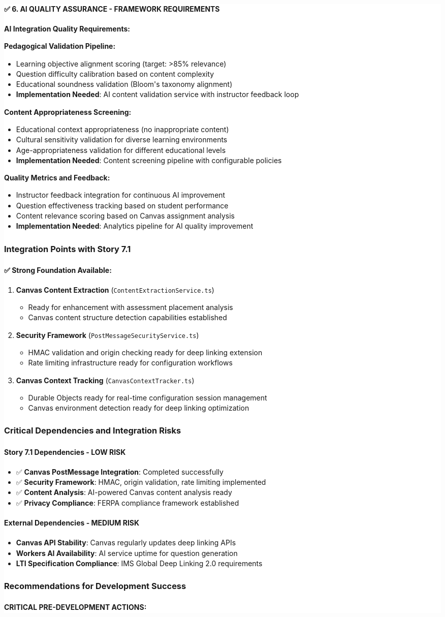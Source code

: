 #### ✅ **6. AI QUALITY ASSURANCE - FRAMEWORK REQUIREMENTS**

**AI Integration Quality Requirements:**

**Pedagogical Validation Pipeline:**
- Learning objective alignment scoring (target: >85% relevance)
- Question difficulty calibration based on content complexity
- Educational soundness validation (Bloom's taxonomy alignment)
- **Implementation Needed**: AI content validation service with instructor feedback loop

**Content Appropriateness Screening:**
- Educational context appropriateness (no inappropriate content)
- Cultural sensitivity validation for diverse learning environments
- Age-appropriateness validation for different educational levels
- **Implementation Needed**: Content screening pipeline with configurable policies

**Quality Metrics and Feedback:**
- Instructor feedback integration for continuous AI improvement
- Question effectiveness tracking based on student performance
- Content relevance scoring based on Canvas assignment analysis
- **Implementation Needed**: Analytics pipeline for AI quality improvement

### Integration Points with Story 7.1

#### ✅ **Strong Foundation Available:**

1. **Canvas Content Extraction** (`ContentExtractionService.ts`)
   - Ready for enhancement with assessment placement analysis
   - Canvas content structure detection capabilities established

2. **Security Framework** (`PostMessageSecurityService.ts`)
   - HMAC validation and origin checking ready for deep linking extension
   - Rate limiting infrastructure ready for configuration workflows

3. **Canvas Context Tracking** (`CanvasContextTracker.ts`)
   - Durable Objects ready for real-time configuration session management
   - Canvas environment detection ready for deep linking optimization

### Critical Dependencies and Integration Risks

#### **Story 7.1 Dependencies - LOW RISK**
- ✅ **Canvas PostMessage Integration**: Completed successfully
- ✅ **Security Framework**: HMAC, origin validation, rate limiting implemented
- ✅ **Content Analysis**: AI-powered Canvas content analysis ready
- ✅ **Privacy Compliance**: FERPA compliance framework established

#### **External Dependencies - MEDIUM RISK**
- **Canvas API Stability**: Canvas regularly updates deep linking APIs
- **Workers AI Availability**: AI service uptime for question generation
- **LTI Specification Compliance**: IMS Global Deep Linking 2.0 requirements

### Recommendations for Development Success

#### **CRITICAL PRE-DEVELOPMENT ACTIONS:**
